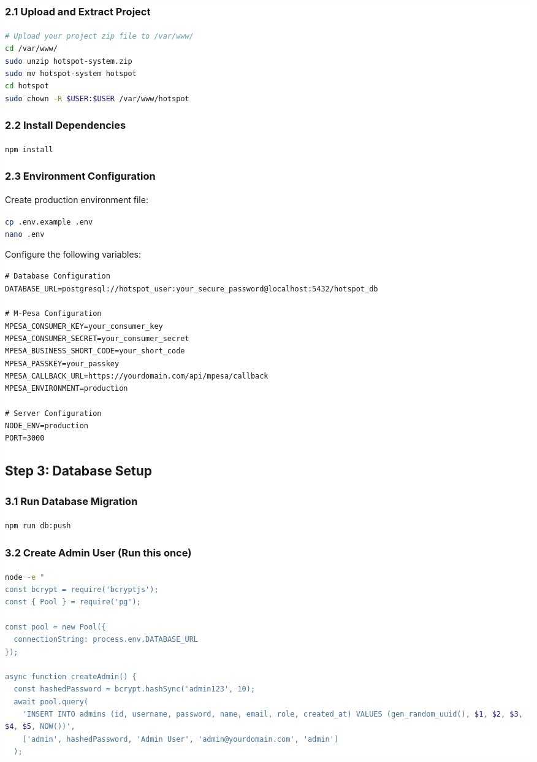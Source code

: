 ### 2.1 Upload and Extract Project
```bash
# Upload your project zip file to /var/www/
cd /var/www/
sudo unzip hotspot-system.zip
sudo mv hotspot-system hotspot
cd hotspot
sudo chown -R $USER:$USER /var/www/hotspot
```

### 2.2 Install Dependencies
```bash
npm install
```

### 2.3 Environment Configuration
Create production environment file:
```bash
cp .env.example .env
nano .env
```

Configure the following variables:
```env
# Database Configuration
DATABASE_URL=postgresql://hotspot_user:your_secure_password@localhost:5432/hotspot_db

# M-Pesa Configuration
MPESA_CONSUMER_KEY=your_consumer_key
MPESA_CONSUMER_SECRET=your_consumer_secret
MPESA_BUSINESS_SHORT_CODE=your_short_code
MPESA_PASSKEY=your_passkey
MPESA_CALLBACK_URL=https://yourdomain.com/api/mpesa/callback
MPESA_ENVIRONMENT=production

# Server Configuration
NODE_ENV=production
PORT=3000
```

## Step 3: Database Setup

### 3.1 Run Database Migration
```bash
npm run db:push
```

### 3.2 Create Admin User (Run this once)
```bash
node -e "
const bcrypt = require('bcryptjs');
const { Pool } = require('pg');

const pool = new Pool({
  connectionString: process.env.DATABASE_URL
});

async function createAdmin() {
  const hashedPassword = bcrypt.hashSync('admin123', 10);
  await pool.query(
    'INSERT INTO admins (id, username, password, name, email, role, created_at) VALUES (gen_random_uuid(), $1, $2, $3, $4, $5, NOW())',
    ['admin', hashedPassword, 'Admin User', 'admin@yourdomain.com', 'admin']
  );
```